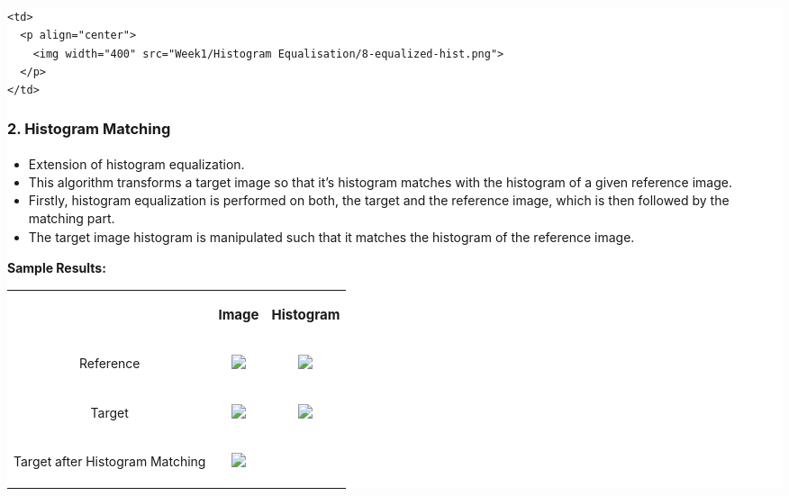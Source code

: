     <td>
      <p align="center">
        <img width="400" src="Week1/Histogram Equalisation/8-equalized-hist.png">
      </p>
    </td>
 </tr>
</table>


### 2. Histogram Matching
* Extension of histogram equalization.
* This algorithm transforms a target image so that it’s histogram matches with the histogram of a given reference image.
* Firstly, histogram equalization is performed on both, the target and the reference image, which is then followed by the matching part.
* The target image histogram is manipulated such that it matches the histogram of the reference image.

**Sample Results:**

<table border="0">
 <tr>
    <td></td>
    <td><b style="font-size:15px"><p align="center">Image</b></td>
    <td><b style="font-size:15px"><p align="center">Histogram</b></td>
 </tr>
 <tr>
    <td><p align="center">Reference</p></td>
    <td>
      <p align="center">
        <img width="400" src="Week1/Histogram Matching/ref.jpeg">
      </p>
    </td>
    <td>
      <p align="center">
        <img width="400" src="Week1/Histogram Matching/ref-orig-hist.png">
      </p>
    </td>
 </tr>
 <tr>
    <td><p align="center">Target</td>
    <td>
      <p align="center">
        <img width="400" src="Week1/Histogram Matching/target.jpeg">
      </p>
    </td>
    <td>
      <p align="center">
        <img width="400" src="Week1/Histogram Matching/target-orig-hist.png">
      </p>
    </td>
 </tr>
 <tr>
    <td><p align="center">Target after Histogram Matching</td>
    <td>
      <p align="center">
        <img width="400" src="Week1/Histogram Matching/target-after-hist-match.jpeg">
      </p>
    </td>
    <td>
      <p align="center">